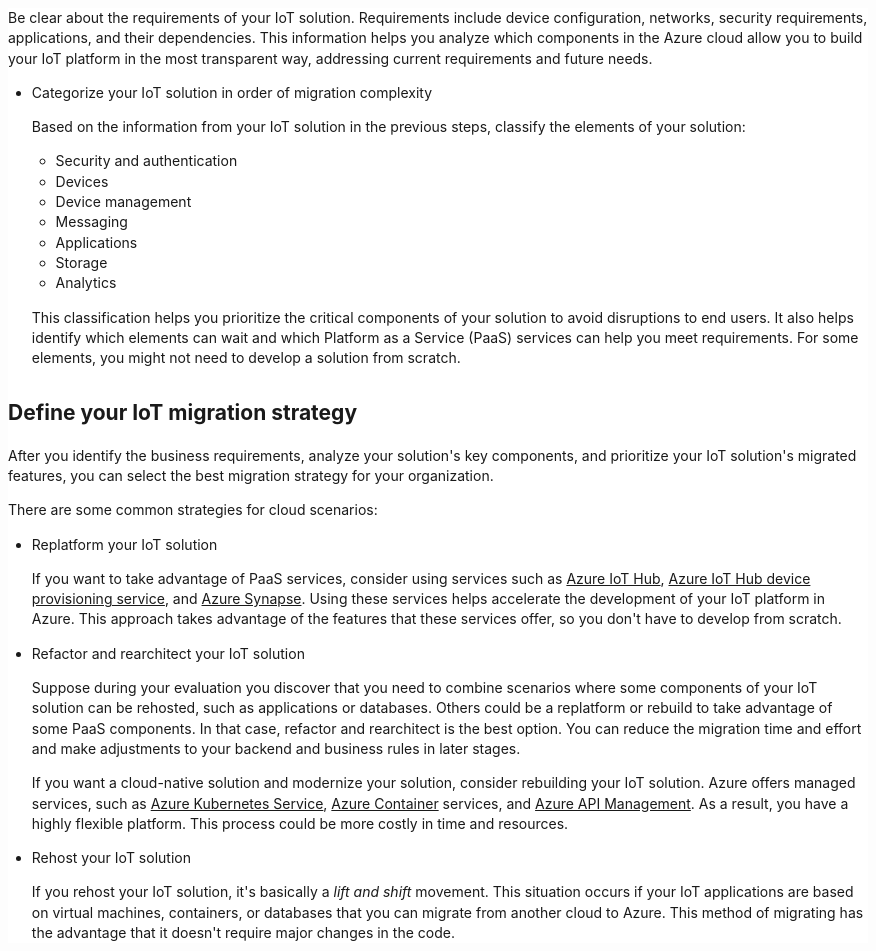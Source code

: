  Be clear about the requirements of your IoT solution. Requirements include device configuration, networks, security requirements, applications, and their dependencies. This information helps you analyze which components in the Azure cloud allow you to build your IoT platform in the most transparent way, addressing current requirements and future needs.

- Categorize your IoT solution in order of migration complexity

  Based on the information from your IoT solution in the previous steps, classify the elements of your solution:

  - Security and authentication
  - Devices
  - Device management
  - Messaging
  - Applications
  - Storage
  - Analytics

  This classification helps you prioritize the critical components of your solution to avoid disruptions to end users. It also helps identify which elements can wait and which Platform as a Service (PaaS) services can help you meet requirements. For some elements, you might not need to develop a solution from scratch.

## Define your IoT migration strategy

After you identify the business requirements, analyze your solution's key components, and prioritize your IoT solution's migrated features, you can select the best migration strategy for your organization.

There are some common strategies for cloud scenarios:

- Replatform your IoT solution

  If you want to take advantage of PaaS services, consider using services such as [Azure IoT Hub](https://azure.microsoft.com/products/iot-hub), [Azure IoT Hub device provisioning service](/azure/iot-dps), and [Azure Synapse](/azure/synapse-analytics). Using these services helps accelerate the development of your IoT platform in Azure. This approach takes advantage of the features that these services offer, so you don't have to develop from scratch.

- Refactor and rearchitect your IoT solution

  Suppose during your evaluation you discover that you need to combine scenarios where some components of your IoT solution can be rehosted, such as applications or databases. Others could be a replatform or rebuild to take advantage of some PaaS components. In that case, refactor and rearchitect is the best option. You can reduce the migration time and effort and make adjustments to your backend and business rules in later stages.

  If you want a cloud-native solution and modernize your solution, consider rebuilding your IoT solution. Azure offers managed services, such as [Azure Kubernetes Service](/azure/aks), [Azure Container](/azure/containers) services, and [Azure API Management](/azure/api-management). As a result, you have a highly flexible platform. This process could be more costly in time and resources.

- Rehost your IoT solution

  If you rehost your IoT solution, it's basically a *lift and shift* movement. This situation occurs if your IoT applications are based on virtual machines, containers, or databases that you can migrate from another cloud to Azure. This method of migrating has the advantage that it doesn't require major changes in the code.
